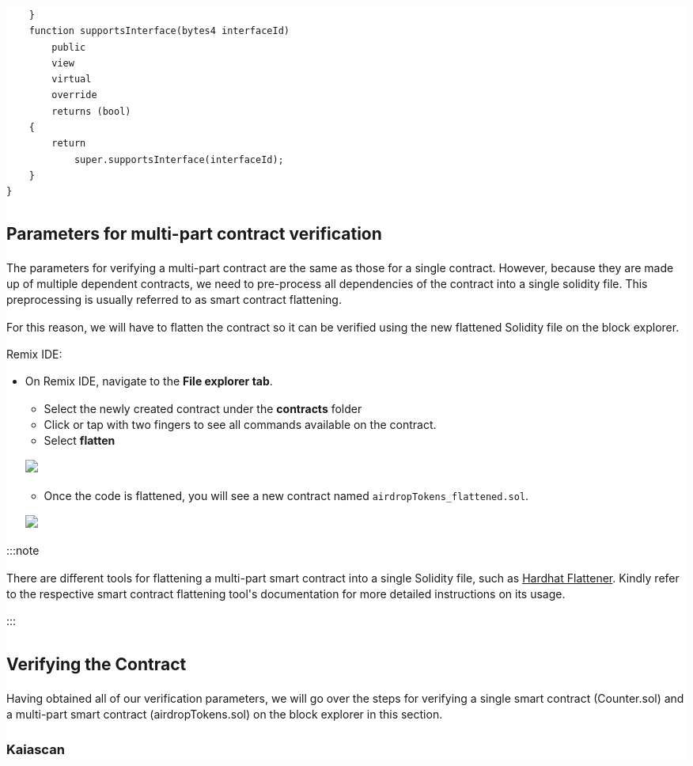 ```solidity
    }
    function supportsInterface(bytes4 interfaceId)
        public
        view
        virtual
        override
        returns (bool)
    {
        return
            super.supportsInterface(interfaceId);
    }
}
```

## Parameters for multi-part contract verification

The parameters for verifying a multi-part contract are the same as those for a single contract. However, because they are made up of multiple dependent contracts, we need to pre-process all dependencies of the contract into a single solidity file. This preprocessing is usually referred to as smart contract flattening. 

For this reason, we will have to flatten the contract so it can be verified using the new flattened Solidity file on the block explorer.

Remix IDE:

* On Remix IDE, navigate to the **File explorer tab**.
  * Select the newly created contract under the **contracts** folder
  * Click or tap with two fingers to see all commands available on the contract. 
  * Select **flatten**

  ![](/img/build/tutorials/airdropToken-flattened.png)

  * Once the code is flattened, you will see a new contract named `airdropTokens_flattened.sol`. 

  ![](/img/build/tutorials/airdropToken-flattened-file.png)

:::note

There are different tools for flattening a multi-part smart contract into a single Solidity file, such as [Hardhat Flattener](https://hardhat.org/hardhat-runner/docs/advanced/flattening). Kindly refer to the respective smart contract flattening tool's documentation for more detailed instructions on its usage.

:::

## Verifying the Contract

Having obtained all of our verification parameters, we will go over the steps for verifying a single smart contract (Counter.sol) and a multi-part smart contract (airdropTokens.sol) on the block explorer in this section. 

### Kaiascan
